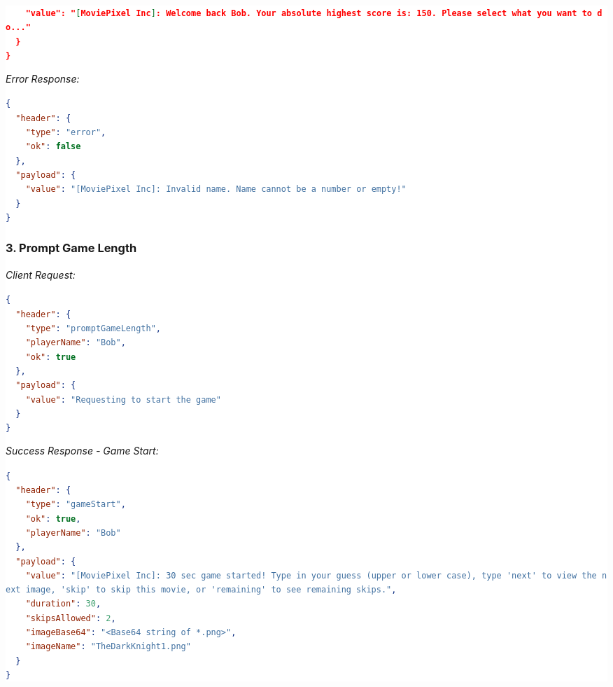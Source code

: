 ```json
    "value": "[MoviePixel Inc]: Welcome back Bob. Your absolute highest score is: 150. Please select what you want to do..."
  }
}
```

*Error Response:*
```json
{
  "header": {
    "type": "error",
    "ok": false
  },
  "payload": {
    "value": "[MoviePixel Inc]: Invalid name. Name cannot be a number or empty!"
  }
}
```

### 3. Prompt Game Length
*Client Request:*
```json
{
  "header": {
    "type": "promptGameLength",
    "playerName": "Bob",
    "ok": true
  },
  "payload": {
    "value": "Requesting to start the game"
  }
}
```

*Success Response - Game Start:*
```json
{
  "header": {
    "type": "gameStart",
    "ok": true,
    "playerName": "Bob"
  },
  "payload": {
    "value": "[MoviePixel Inc]: 30 sec game started! Type in your guess (upper or lower case), type 'next' to view the next image, 'skip' to skip this movie, or 'remaining' to see remaining skips.",
    "duration": 30,
    "skipsAllowed": 2,
    "imageBase64": "<Base64 string of *.png>",
    "imageName": "TheDarkKnight1.png"
  }
}
```
